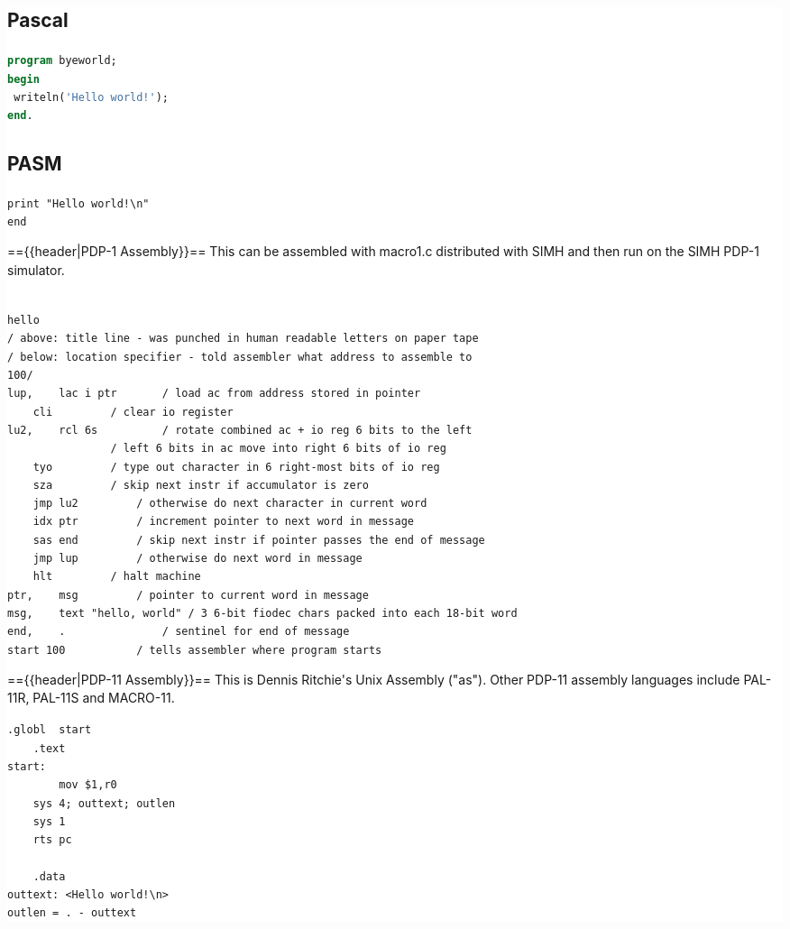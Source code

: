 ## Pascal

```pascal
program byeworld;
begin
 writeln('Hello world!');
end.
```



## PASM


```pasm
print "Hello world!\n"
end
```


=={{header|PDP-1 Assembly}}==
This can be assembled with macro1.c distributed with SIMH and then run on the SIMH PDP-1 simulator.

```assembly

hello
/ above: title line - was punched in human readable letters on paper tape
/ below: location specifier - told assembler what address to assemble to
100/
lup,	lac i ptr		/ load ac from address stored in pointer
	cli			/ clear io register
lu2,	rcl 6s			/ rotate combined ac + io reg 6 bits to the left
				/ left 6 bits in ac move into right 6 bits of io reg
	tyo			/ type out character in 6 right-most bits of io reg
	sza			/ skip next instr if accumulator is zero
	jmp lu2			/ otherwise do next character in current word
	idx ptr			/ increment pointer to next word in message
	sas end			/ skip next instr if pointer passes the end of message
	jmp lup			/ otherwise do next word in message
	hlt			/ halt machine
ptr,	msg			/ pointer to current word in message
msg,	text "hello, world"	/ 3 6-bit fiodec chars packed into each 18-bit word
end,	.         		/ sentinel for end of message
start 100			/ tells assembler where program starts

```


=={{header|PDP-11 Assembly}}==
This is Dennis Ritchie's Unix Assembly ("as"). Other PDP-11 assembly languages include PAL-11R, PAL-11S and MACRO-11.

```assembly
.globl  start
	.text
start:
        mov	$1,r0
	sys	4; outtext; outlen
	sys	1
	rts	pc

	.data
outtext: <Hello world!\n>
outlen = . - outtext
```

